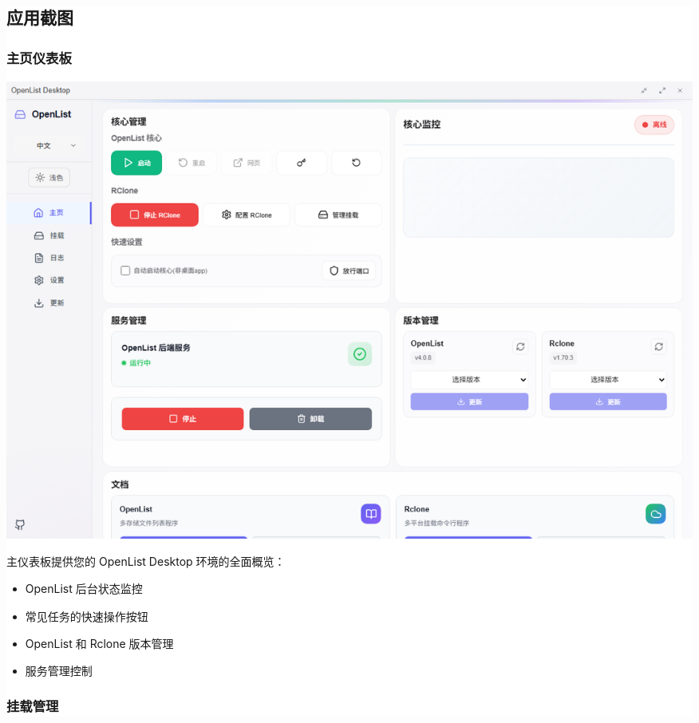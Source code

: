 ## 应用截图

### 主页仪表板

![](images/openlist-desktop/dashboard.png)

主仪表板提供您的 OpenList Desktop 环境的全面概览：

- OpenList 后台状态监控

- 常见任务的快速操作按钮

- OpenList 和 Rclone 版本管理

- 服务管理控制

### 挂载管理
